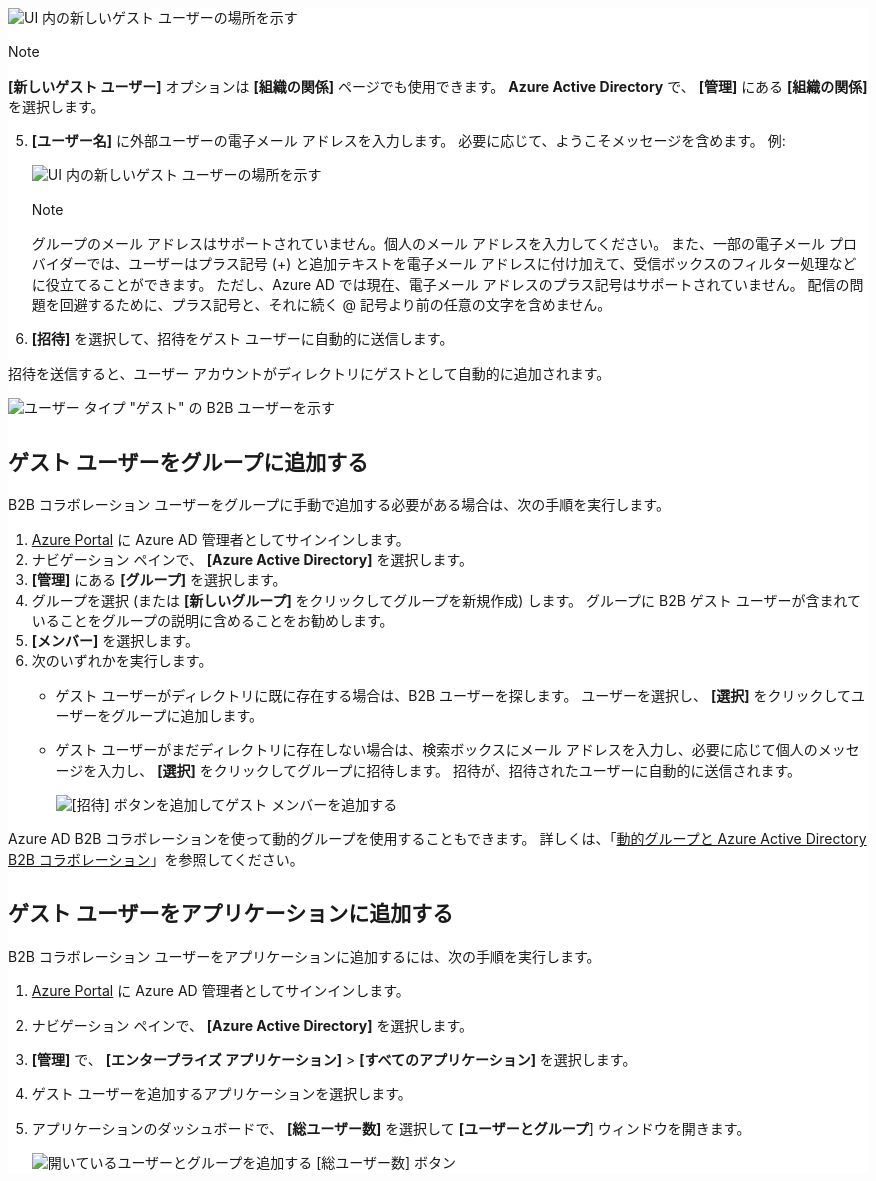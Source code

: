    ![UI 内の新しいゲスト ユーザーの場所を示す](./media/add-users-administrator/NewGuestUser-Directory.png) 
 
   > [!NOTE]
   > **[新しいゲスト ユーザー]** オプションは **[組織の関係]** ページでも使用できます。 **Azure Active Directory** で、 **[管理]** にある **[組織の関係]** を選択します。

5. **[ユーザー名]** に外部ユーザーの電子メール アドレスを入力します。 必要に応じて、ようこそメッセージを含めます。 例:

   ![UI 内の新しいゲスト ユーザーの場所を示す](./media/add-users-administrator/InviteGuest.png) 

    > [!NOTE]
    > グループのメール アドレスはサポートされていません。個人のメール アドレスを入力してください。 また、一部の電子メール プロバイダーでは、ユーザーはプラス記号 (+) と追加テキストを電子メール アドレスに付け加えて、受信ボックスのフィルター処理などに役立てることができます。 ただし、Azure AD では現在、電子メール アドレスのプラス記号はサポートされていません。 配信の問題を回避するために、プラス記号と、それに続く @ 記号より前の任意の文字を含めません。

6. **[招待]** を選択して、招待をゲスト ユーザーに自動的に送信します。 
 
招待を送信すると、ユーザー アカウントがディレクトリにゲストとして自動的に追加されます。


![ユーザー タイプ "ゲスト" の B2B ユーザーを示す](./media/add-users-administrator/GuestUserType.png)  

## <a name="add-guest-users-to-a-group"></a>ゲスト ユーザーをグループに追加する
B2B コラボレーション ユーザーをグループに手動で追加する必要がある場合は、次の手順を実行します。

1. [Azure Portal](https://portal.azure.com) に Azure AD 管理者としてサインインします。
2. ナビゲーション ペインで、 **[Azure Active Directory]** を選択します。
3. **[管理]** にある **[グループ]** を選択します。
4. グループを選択 (または **[新しいグループ]** をクリックしてグループを新規作成) します。 グループに B2B ゲスト ユーザーが含まれていることをグループの説明に含めることをお勧めします。
5. **[メンバー]** を選択します。 
6. 次のいずれかを実行します。
   - ゲスト ユーザーがディレクトリに既に存在する場合は、B2B ユーザーを探します。 ユーザーを選択し、 **[選択]** をクリックしてユーザーをグループに追加します。
   - ゲスト ユーザーがまだディレクトリに存在しない場合は、検索ボックスにメール アドレスを入力し、必要に応じて個人のメッセージを入力し、 **[選択]** をクリックしてグループに招待します。 招待が、招待されたユーザーに自動的に送信されます。
     
     ![[招待] ボタンを追加してゲスト メンバーを追加する](./media/add-users-administrator/GroupInvite.png)
   
Azure AD B2B コラボレーションを使って動的グループを使用することもできます。 詳しくは、「[動的グループと Azure Active Directory B2B コラボレーション](use-dynamic-groups.md)」を参照してください。

## <a name="add-guest-users-to-an-application"></a>ゲスト ユーザーをアプリケーションに追加する

B2B コラボレーション ユーザーをアプリケーションに追加するには、次の手順を実行します。

1. [Azure Portal](https://portal.azure.com) に Azure AD 管理者としてサインインします。
2. ナビゲーション ペインで、 **[Azure Active Directory]** を選択します。
3. **[管理]** で、 **[エンタープライズ アプリケーション]**  >  **[すべてのアプリケーション]** を選択します。
4. ゲスト ユーザーを追加するアプリケーションを選択します。
5. アプリケーションのダッシュボードで、 **[総ユーザー数]** を選択して **[ユーザーとグループ**] ウィンドウを開きます。

    ![開いているユーザーとグループを追加する [総ユーザー数] ボタン](./media/add-users-administrator/AppUsersAndGroups.png)
